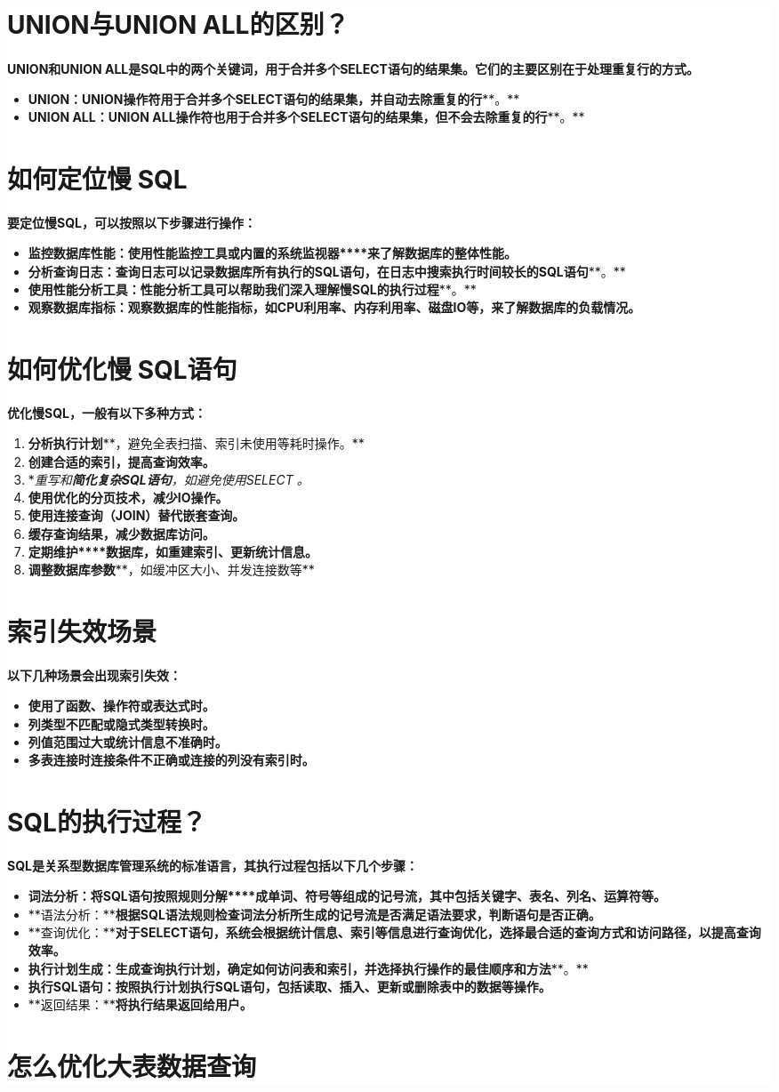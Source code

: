 # UNION与UNION ALL的区别？

**UNION和UNION ALL是SQL中的两个****关键词****，用于合并多个SELECT语句的结果集。它们的****主要区别****在于****处理重复行的方式****。**

+ **UNION：****UNION操作符用于合并多个SELECT语句的结果集，并****自动去除重复的行****。**
+ **UNION ALL：****UNION ALL操作符也用于合并多个SELECT语句的结果集，但****不会去除重复的行****。**

# 如何定位慢 SQL

**要定位慢SQL，可以按照以下步骤进行操作：**

+ **监控数据库性能：****使用****性能监控工具****或内置的****系统监视器****来了解数据库的整体性能。**
+ **分析查询日志：****查询日志可以记录数据库所有执行的SQL语句，在日志中搜索****执行时间较长****的****SQL语句****。**
+ **使用性能分析工具：****性能分析工具可以帮助我们****深入理解****慢SQL的****执行过程****。**
+ **观察数据库指标：****观察数据库的性能指标****，如CPU利用率、内存利用率、磁盘IO等，来了解数据库的负载情况。**

# 如何优化慢 SQL语句

**优化慢SQL，一般有以下多种方式：**

1. **分析执行计划****，避免全表扫描、索引未使用等耗时操作。**
2. **创建****合适的索引****，提高查询效率。**
3. **重写和****简化复杂SQL语句****，如避免使用SELECT *。**
4. **使用****优化的分页****技术，减少IO操作。**
5. **使用连接查询（JOIN）****替代嵌套****查询。**
6. **缓存查询结果，减少数据库访问。**
7. **定期维护****数据库，如重建索引、更新统计信息。**
8. **调整数据库参数****，如缓冲区大小、并发连接数等**

# 索引失效场景

**以下几种场景会出现索引失效：**

+ **使用了****函数、操作符或表达式****时。**
+ **列****类型不匹配****或隐式类型转换时。**
+ **列值****范围过大****或统计信息****不准确****时。**
+ **多表连接时****连接条件不正确****或连接的列没有索引时。**

# SQL的执行过程？

**SQL是关系型数据库管理系统的标准语言，其执行过程包括以下几个步骤：**

+ **词法分析：****将SQL语句****按照规则分解****成单词、符号等组成的记号流，其中包括关键字、表名、列名、运算符等。**
+ **语法分析：****根据SQL语法规则检查词法分析所生成的记号流是否满足语法要求，****判断语句是否正确****。**
+ **查询优化：****对于SELECT语句，系统会根据统计信息、索引等信息进行查询优化，****选择最合适的查询方式****和访问路径，以提高查询效率。**
+ **执行计划生成：****生成查询执行计划，确定如何访问表和索引，并选择执行操作的****最佳顺序和方法****。**
+ **执行SQL语句：****按照执行计划执行SQL语句****，包括读取、插入、更新或删除表中的数据等操作。**
+ **返回结果：****将执行结果返回给用户。**

# 怎么优化大表数据查询
